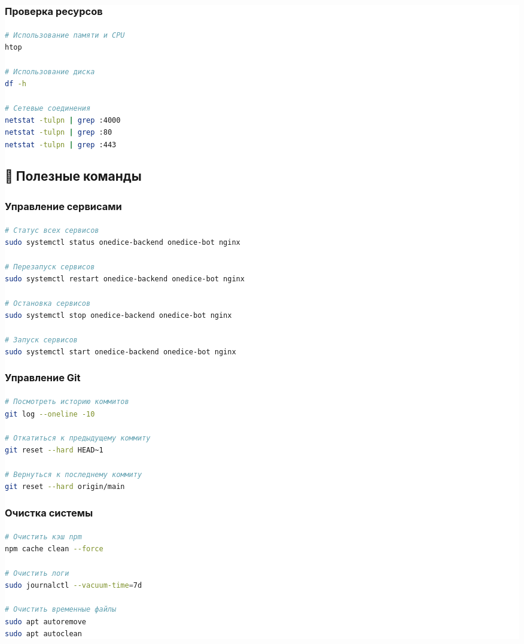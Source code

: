 ### Проверка ресурсов
```bash
# Использование памяти и CPU
htop

# Использование диска
df -h

# Сетевые соединения
netstat -tulpn | grep :4000
netstat -tulpn | grep :80
netstat -tulpn | grep :443
```

## 🔧 Полезные команды

### Управление сервисами
```bash
# Статус всех сервисов
sudo systemctl status onedice-backend onedice-bot nginx

# Перезапуск сервисов
sudo systemctl restart onedice-backend onedice-bot nginx

# Остановка сервисов
sudo systemctl stop onedice-backend onedice-bot nginx

# Запуск сервисов
sudo systemctl start onedice-backend onedice-bot nginx
```

### Управление Git
```bash
# Посмотреть историю коммитов
git log --oneline -10

# Откатиться к предыдущему коммиту
git reset --hard HEAD~1

# Вернуться к последнему коммиту
git reset --hard origin/main
```

### Очистка системы
```bash
# Очистить кэш npm
npm cache clean --force

# Очистить логи
sudo journalctl --vacuum-time=7d

# Очистить временные файлы
sudo apt autoremove
sudo apt autoclean
```
